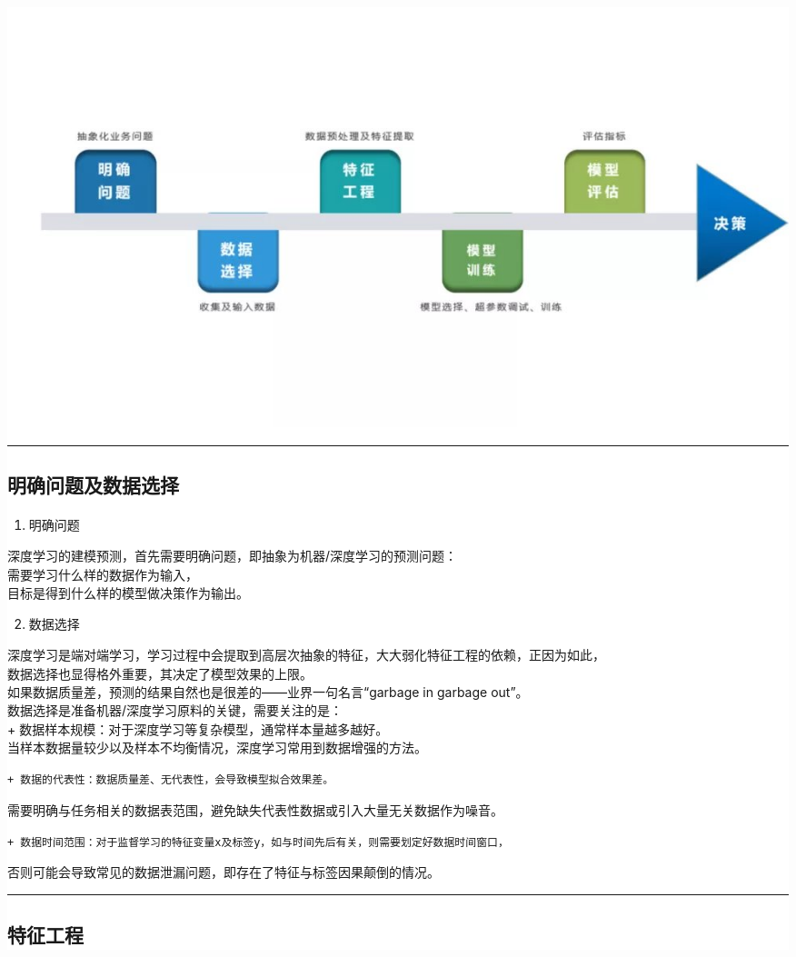![keras](./imgs/keras-manual2.jpg) 

------

## 明确问题及数据选择

1. 明确问题

深度学习的建模预测，首先需要明确问题，即抽象为机器/深度学习的预测问题：  
需要学习什么样的数据作为输入，  
目标是得到什么样的模型做决策作为输出。

2. 数据选择

深度学习是端对端学习，学习过程中会提取到高层次抽象的特征，大大弱化特征工程的依赖，正因为如此，  
数据选择也显得格外重要，其决定了模型效果的上限。  
如果数据质量差，预测的结果自然也是很差的——业界一句名言“garbage in garbage out”。  
数据选择是准备机器/深度学习原料的关键，需要关注的是：  
    + 数据样本规模：对于深度学习等复杂模型，通常样本量越多越好。  
当样本数据量较少以及样本不均衡情况，深度学习常用到数据增强的方法。

    + 数据的代表性：数据质量差、无代表性，会导致模型拟合效果差。  
需要明确与任务相关的数据表范围，避免缺失代表性数据或引入大量无关数据作为噪音。

    + 数据时间范围：对于监督学习的特征变量x及标签y，如与时间先后有关，则需要划定好数据时间窗口，  
否则可能会导致常见的数据泄漏问题，即存在了特征与标签因果颠倒的情况。

------

## 特征工程
